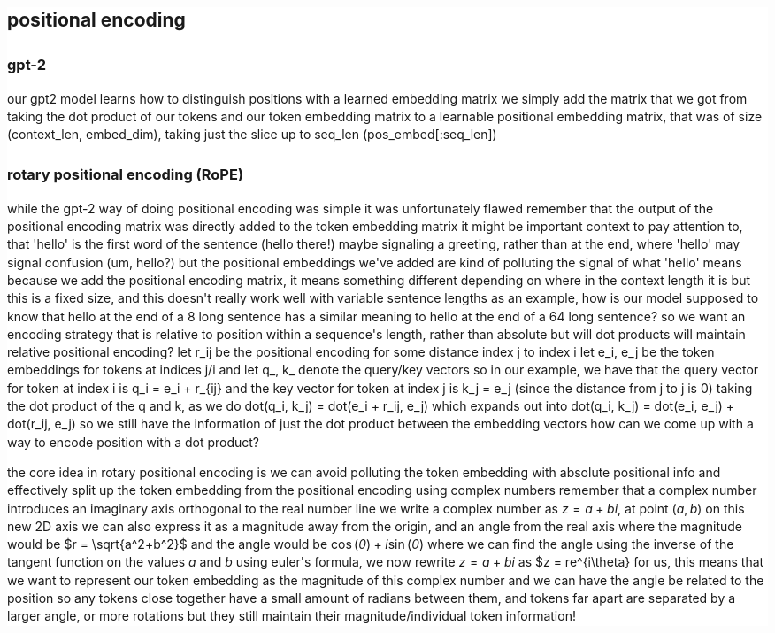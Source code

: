 ## positional encoding

### gpt-2

our gpt2 model learns how to distinguish positions with a learned embedding matrix
we simply add the matrix that we got from taking the dot product of our tokens and our token embedding matrix
to a learnable positional embedding matrix, that was of size (context_len, embed_dim), taking just the slice up to seq_len (pos_embed[:seq_len])

### rotary positional encoding (RoPE)

while the gpt-2 way of doing positional encoding was simple
it was unfortunately flawed
remember that the output of the positional encoding matrix was directly added to the token embedding matrix
it might be important context to pay attention to, that 'hello' is the first word of the sentence (hello there!)
maybe signaling a greeting, rather than at the end, where 'hello' may signal confusion (um, hello?)
but the positional embeddings we've added are kind of polluting the signal of what 'hello' means
because we add the positional encoding matrix, it means something different depending on where in the context length it is
but this is a fixed size, and this doesn't really work well with variable sentence lengths
as an example, how is our model supposed to know that hello at the end of a 8 long sentence has a similar meaning to hello at the end of a 64 long sentence?
so we want an encoding strategy that is relative to position within a sequence's length, rather than absolute
but will dot products will maintain relative positional encoding?
let r_ij be the positional encoding for some distance index j to index i
let e_i, e_j be the token embeddings for tokens at indices j/i
and let q_, k_ denote the query/key vectors
so in our example, we have that the query vector for token at index i is
q_i = e_i + r_{ij} 
and the key vector for token at index j is k_j = e_j (since the distance from j to j is 0)
taking the dot product of the q and k, as we do
dot(q_i, k_j) = dot(e_i + r_ij, e_j)
which expands out into
dot(q_i, k_j) = dot(e_i, e_j) + dot(r_ij, e_j)
so we still have the information of just the dot product between the embedding vectors
how can we come up with a way to encode position with a dot product?

the core idea in rotary positional encoding is we can avoid polluting the token embedding with absolute positional info
and effectively split up the token embedding from the positional encoding using complex numbers
remember that a complex number introduces an imaginary axis orthogonal to the real number line
we write a complex number as $z = a + bi$, at point $(a,b)$ on this new 2D axis
we can also express it as a magnitude away from the origin, and an angle from the real axis
where the magnitude would be $r = \sqrt{a^2+b^2}$
and the angle would be $\cos(\theta) + i\sin(\theta)$
where we can find the angle using the inverse of the tangent function on the values $a$ and $b$
using euler's formula, we now rewrite $z = a + bi$ as $z = re^{i\theta}
for us, this means that we want to represent our token embedding as the magnitude of this complex number
and we can have the angle be related to the position
so any tokens close together have a small amount of radians between them, and tokens far apart are separated by a larger angle, or more rotations
but they still maintain their magnitude/individual token information!
